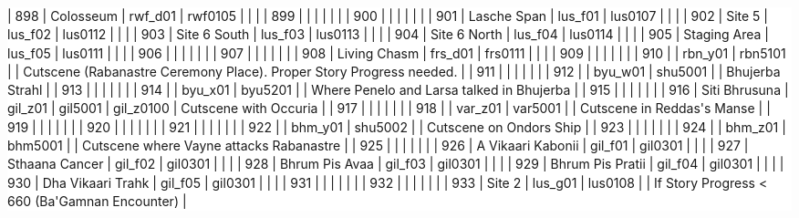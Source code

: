 | 898        | Colosseum                     | rwf_d01        | rwf0105        |             |                                                                      |
| 899        |                               |                |                |             |                                                                      |
| 900        |                               |                |                |             |                                                                      |
| 901        | Lasche Span                   | lus_f01        | lus0107        |             |                                                                      |
| 902        | Site 5                        | lus_f02        | lus0112        |             |                                                                      |
| 903        | Site 6 South                  | lus_f03        | lus0113        |             |                                                                      |
| 904        | Site 6 North                  | lus_f04        | lus0114        |             |                                                                      |
| 905        | Staging Area                  | lus_f05        | lus0111        |             |                                                                      |
| 906        |                               |                |                |             |                                                                      |
| 907        |                               |                |                |             |                                                                      |
| 908        | Living Chasm                  | frs_d01        | frs0111        |             |                                                                      |
| 909        |                               |                |                |             |                                                                      |
| 910        |                               | rbn_y01        | rbn5101        |             | Cutscene (Rabanastre Ceremony Place). Proper Story Progress needed.  |
| 911        |                               |                |                |             |                                                                      |
| 912        |                               | byu_w01        | shu5001        |             | Bhujerba Strahl                                                      |
| 913        |                               |                |                |             |                                                                      |
| 914        |                               | byu_x01        | byu5201        |             | Where Penelo and Larsa talked in Bhujerba                            |
| 915        |                               |                |                |             |                                                                      |
| 916        | Siti Bhrusuna                 | gil_z01        | gil5001        | gil_z0100   | Cutscene with Occuria                                                |
| 917        |                               |                |                |             |                                                                      |
| 918        |                               | var_z01        | var5001        |             | Cutscene in Reddas's Manse                                           |
| 919        |                               |                |                |             |                                                                      |
| 920        |                               |                |                |             |                                                                      |
| 921        |                               |                |                |             |                                                                      |
| 922        |                               | bhm_y01        | shu5002        |             | Cutscene on Ondors Ship                                              |
| 923        |                               |                |                |             |                                                                      |
| 924        |                               | bhm_z01        | bhm5001        |             | Cutscene where Vayne attacks Rabanastre                              |
| 925        |                               |                |                |             |                                                                      |
| 926        | A Vikaari Kabonii             | gil_f01        | gil0301        |             |                                                                      |
| 927        | Sthaana Cancer                | gil_f02        | gil0301        |             |                                                                      |
| 928        | Bhrum Pis Avaa                | gil_f03        | gil0301        |             |                                                                      |
| 929        | Bhrum Pis Pratii              | gil_f04        | gil0301        |             |                                                                      |
| 930        | Dha Vikaari Trahk             | gil_f05        | gil0301        |             |                                                                      |
| 931        |                               |                |                |             |                                                                      |
| 932        |                               |                |                |             |                                                                      |
| 933        | Site 2                        | lus_g01        | lus0108        |             | If Story Progress < 660 (Ba'Gamnan Encounter)                        |